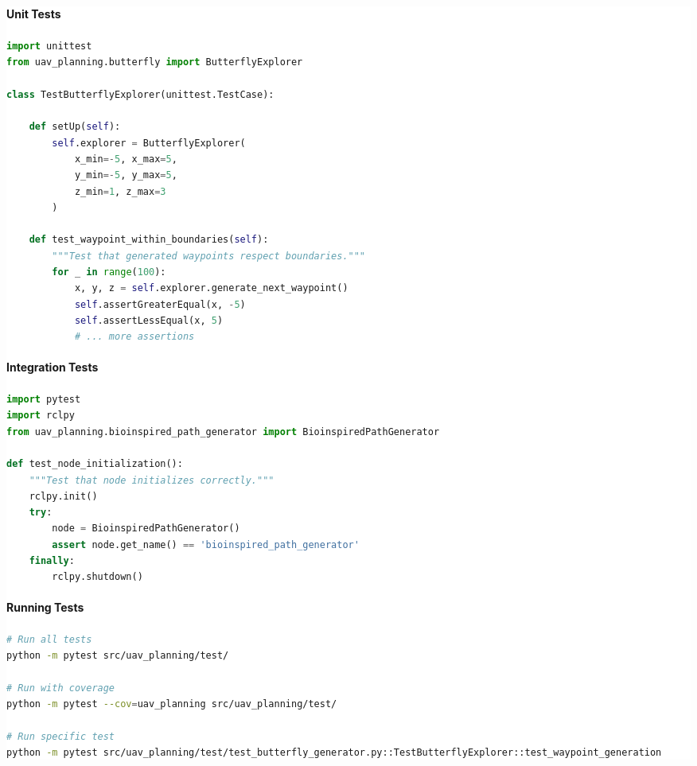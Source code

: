 #### Unit Tests

```python
import unittest
from uav_planning.butterfly import ButterflyExplorer

class TestButterflyExplorer(unittest.TestCase):
    
    def setUp(self):
        self.explorer = ButterflyExplorer(
            x_min=-5, x_max=5,
            y_min=-5, y_max=5, 
            z_min=1, z_max=3
        )
    
    def test_waypoint_within_boundaries(self):
        """Test that generated waypoints respect boundaries."""
        for _ in range(100):
            x, y, z = self.explorer.generate_next_waypoint()
            self.assertGreaterEqual(x, -5)
            self.assertLessEqual(x, 5)
            # ... more assertions
```

#### Integration Tests

```python
import pytest
import rclpy
from uav_planning.bioinspired_path_generator import BioinspiredPathGenerator

def test_node_initialization():
    """Test that node initializes correctly."""
    rclpy.init()
    try:
        node = BioinspiredPathGenerator()
        assert node.get_name() == 'bioinspired_path_generator'
    finally:
        rclpy.shutdown()
```

#### Running Tests

```bash
# Run all tests
python -m pytest src/uav_planning/test/

# Run with coverage
python -m pytest --cov=uav_planning src/uav_planning/test/

# Run specific test
python -m pytest src/uav_planning/test/test_butterfly_generator.py::TestButterflyExplorer::test_waypoint_generation
```
